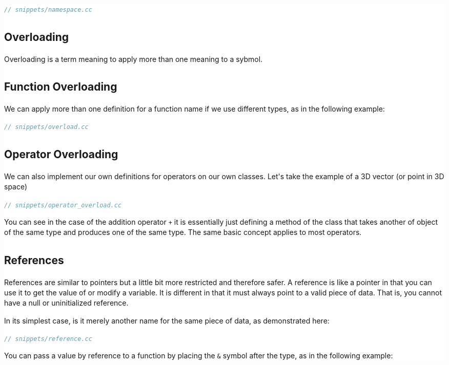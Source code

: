 ```c
// snippets/namespace.cc
```

## Overloading

Overloading is a term meaning to apply more than one
meaning to a sybmol.

## Function Overloading

We can apply more than one definition for a function
name if we use different types, as in the following
example:

```c
// snippets/overload.cc
```

## Operator Overloading

We can also implement our own definitions for
operators on our own classes.  Let's take the example
of a 3D vector (or point in 3D space)

```c
// snippets/operator_overload.cc
```

You can see in the case of the addition operator `+`
it is essentially just defining a method of the class
that takes another of object of the same type and
produces one of the same type.  The same basic
concept applies to most operators.

## References

References are similar to pointers but a little bit
more restricted and therefore safer.  A reference
is like a pointer in that you can use it to get the
value of or modify a variable.  It is different in
that it must always point to a valid piece of data.
That is, you cannot have a null or uninitialized
reference.

In its simplest case, is it merely another name
for the same piece of data, as demonstrated here:

```c
// snippets/reference.cc
```

You can pass a value by reference to a function by
placing the `&` symbol after the type, as in the
following example:
